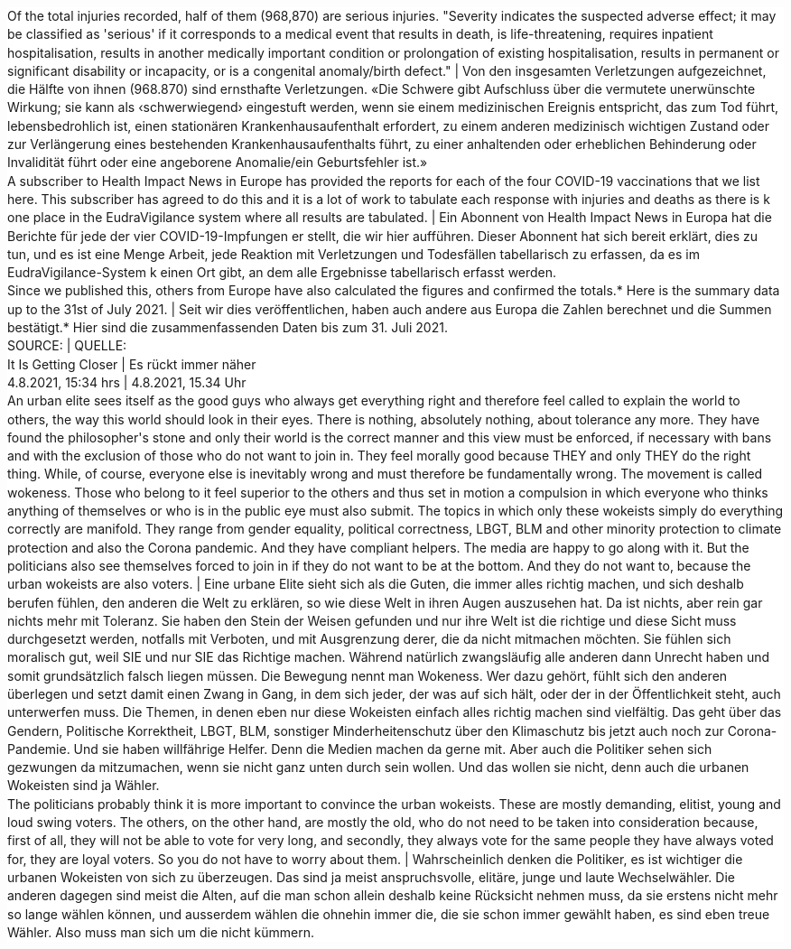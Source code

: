   
Of the total injuries recorded, half of them (968,870) are serious injuries. "Severity indicates the suspected adverse effect; it may be classified as 'serious' if it corresponds to a medical event that results in death, is life-threatening, requires inpatient hospitalisation, results in another medically important condition or prolongation of existing hospitalisation, results in permanent or significant disability or incapacity, or is a congenital anomaly/birth defect."  | Von den insgesamten Verletzungen aufgezeichnet, die Hälfte von ihnen (968.870) sind ernsthafte Verletzungen. «Die Schwere gibt Aufschluss über die vermutete unerwünschte Wirkung; sie kann als ‹schwerwiegend› eingestuft werden, wenn sie einem medizinischen Ereignis entspricht, das zum Tod führt, lebensbedrohlich ist, einen stationären Krankenhausaufenthalt erfordert, zu einem anderen medizinisch wichtigen Zustand oder zur Verlängerung eines bestehenden Krankenhausaufenthalts führt, zu einer anhaltenden oder erheblichen Behinderung oder Invalidität führt oder eine angeborene Anomalie/ein Geburtsfehler ist.»   
A subscriber to Health Impact News in Europe has provided the reports for each of the four COVID-19 vaccinations that we list here. This subscriber has agreed to do this and it is a lot of work to tabulate each response with injuries and deaths as there is k one place in the EudraVigilance system where all results are tabulated.  | Ein Abonnent von Health Impact News in Europa hat die Berichte für jede der vier COVID-19-Impfungen er stellt, die wir hier aufführen. Dieser Abonnent hat sich bereit erklärt, dies zu tun, und es ist eine Menge Arbeit, jede Reaktion mit Verletzungen und Todesfällen tabellarisch zu erfassen, da es im EudraVigilance-System k einen Ort gibt, an dem alle Ergebnisse tabellarisch erfasst werden.   
Since we published this, others from Europe have also calculated the figures and confirmed the totals.* Here is the summary data up to the 31st of July 2021.  | Seit wir dies veröffentlichen, haben auch andere aus Europa die Zahlen berechnet und die Summen bestätigt.* Hier sind die zusammenfassenden Daten bis zum 31. Juli 2021.   
SOURCE:  | QUELLE:   
It Is Getting Closer  | Es rückt immer näher   
4.8.2021, 15:34 hrs  | 4.8.2021, 15.34 Uhr   
An urban elite sees itself as the good guys who always get everything right and therefore feel called to explain the world to others, the way this world should look in their eyes. There is nothing, absolutely nothing, about tolerance any more. They have found the philosopher's stone and only their world is the correct manner and this view must be enforced, if necessary with bans and with the exclusion of those who do not want to join in. They feel morally good because THEY and only THEY do the right thing. While, of course, everyone else is inevitably wrong and must therefore be fundamentally wrong. The movement is called wokeness. Those who belong to it feel superior to the others and thus set in motion a compulsion in which everyone who thinks anything of themselves or who is in the public eye must also submit. The topics in which only these wokeists simply do everything correctly are manifold. They range from gender equality, political correctness, LBGT, BLM and other minority protection to climate protection and also the Corona pandemic. And they have compliant helpers. The media are happy to go along with it. But the politicians also see themselves forced to join in if they do not want to be at the bottom. And they do not want to, because the urban wokeists are also voters.  | Eine urbane Elite sieht sich als die Guten, die immer alles richtig machen, und sich deshalb berufen fühlen, den anderen die Welt zu erklären, so wie diese Welt in ihren Augen auszusehen hat. Da ist nichts, aber rein gar nichts mehr mit Toleranz. Sie haben den Stein der Weisen gefunden und nur ihre Welt ist die richtige und diese Sicht muss durchgesetzt werden, notfalls mit Verboten, und mit Ausgrenzung derer, die da nicht mitmachen möchten. Sie fühlen sich moralisch gut, weil SIE und nur SIE das Richtige machen. Während natürlich zwangsläufig alle anderen dann Unrecht haben und somit grundsätzlich falsch liegen müssen. Die Bewegung nennt man Wokeness. Wer dazu gehört, fühlt sich den anderen überlegen und setzt damit einen Zwang in Gang, in dem sich jeder, der was auf sich hält, oder der in der Öffentlichkeit steht, auch unterwerfen muss. Die Themen, in denen eben nur diese Wokeisten einfach alles richtig machen sind vielfältig. Das geht über das Gendern, Politische Korrektheit, LBGT, BLM, sonstiger Minderheitenschutz über den Klimaschutz bis jetzt auch noch zur Corona-Pandemie. Und sie haben willfährige Helfer. Denn die Medien machen da gerne mit. Aber auch die Politiker sehen sich gezwungen da mitzumachen, wenn sie nicht ganz unten durch sein wollen. Und das wollen sie nicht, denn auch die urbanen Wokeisten sind ja Wähler.   
The politicians probably think it is more important to convince the urban wokeists. These are mostly demanding, elitist, young and loud swing voters. The others, on the other hand, are mostly the old, who do not need to be taken into consideration because, first of all, they will not be able to vote for very long, and secondly, they always vote for the same people they have always voted for, they are loyal voters. So you do not have to worry about them.  | Wahrscheinlich denken die Politiker, es ist wichtiger die urbanen Wokeisten von sich zu überzeugen. Das sind ja meist anspruchsvolle, elitäre, junge und laute Wechselwähler. Die anderen dagegen sind meist die Alten, auf die man schon allein deshalb keine Rücksicht nehmen muss, da sie erstens nicht mehr so lange wählen können, und ausserdem wählen die ohnehin immer die, die sie schon immer gewählt haben, es sind eben treue Wähler. Also muss man sich um die nicht kümmern.   